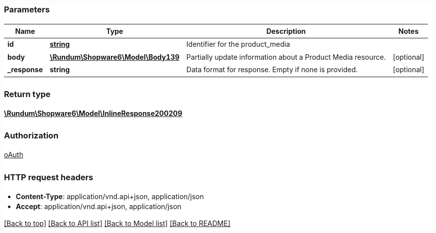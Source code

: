 ### Parameters

Name | Type | Description  | Notes
------------- | ------------- | ------------- | -------------
 **id** | [**string**](../Model/.md)| Identifier for the product_media |
 **body** | [**\Rundum\Shopware6\Model\Body139**](../Model/Body139.md)| Partially update information about a Product Media resource. | [optional]
 **_response** | **string**| Data format for response. Empty if none is provided. | [optional]

### Return type

[**\Rundum\Shopware6\Model\InlineResponse200209**](../Model/InlineResponse200209.md)

### Authorization

[oAuth](../../README.md#oAuth)

### HTTP request headers

 - **Content-Type**: application/vnd.api+json, application/json
 - **Accept**: application/vnd.api+json, application/json

[[Back to top]](#) [[Back to API list]](../../README.md#documentation-for-api-endpoints) [[Back to Model list]](../../README.md#documentation-for-models) [[Back to README]](../../README.md)

